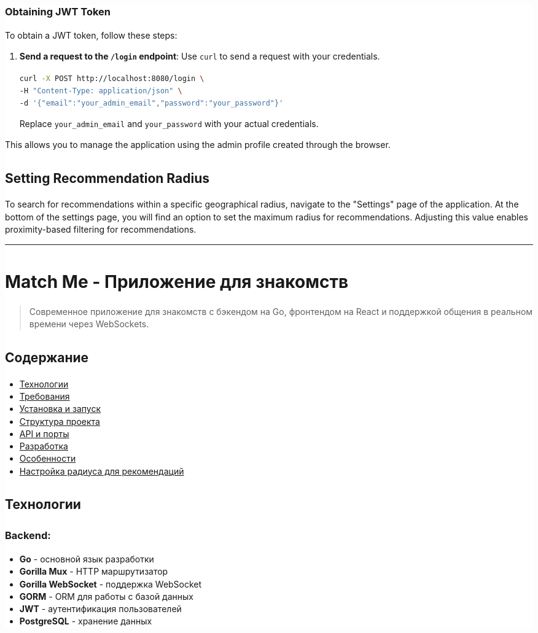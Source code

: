### Obtaining JWT Token

To obtain a JWT token, follow these steps:

1. **Send a request to the `/login` endpoint**: Use `curl` to send a request with your credentials.

   ```bash
   curl -X POST http://localhost:8080/login \
   -H "Content-Type: application/json" \
   -d '{"email":"your_admin_email","password":"your_password"}'
   ```

   Replace `your_admin_email` and `your_password` with your actual credentials.

This allows you to manage the application using the admin profile created through the browser.

## Setting Recommendation Radius

To search for recommendations within a specific geographical radius, navigate to the "Settings" page of the application. At the bottom of the settings page, you will find an option to set the maximum radius for recommendations. Adjusting this value enables proximity-based filtering for recommendations.

---

<a id="russian"></a>
# Match Me - Приложение для знакомств

> Современное приложение для знакомств с бэкендом на Go, фронтендом на React и поддержкой общения в реальном времени через WebSockets.

## Содержание

- [Технологии](#технологии)
- [Требования](#требования)
- [Установка и запуск](#установка-и-запуск)
- [Структура проекта](#структура-проекта)
- [API и порты](#api-и-порты)
- [Разработка](#разработка)
- [Особенности](#особенности)
- [Настройка радиуса для рекомендаций](#настройка-радиуса-для-рекомендаций)

## Технологии

### Backend:
- **Go** - основной язык разработки
- **Gorilla Mux** - HTTP маршрутизатор
- **Gorilla WebSocket** - поддержка WebSocket
- **GORM** - ORM для работы с базой данных
- **JWT** - аутентификация пользователей
- **PostgreSQL** - хранение данных
